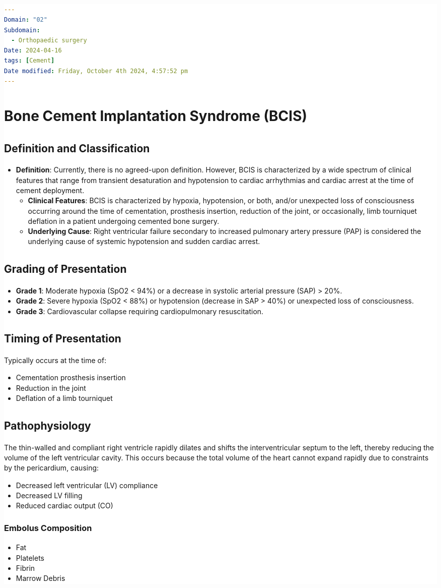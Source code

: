 ```yaml
---
Domain: "02"
Subdomain:
  - Orthopaedic surgery
Date: 2024-04-16
tags: [Cement]
Date modified: Friday, October 4th 2024, 4:57:52 pm
---
```


# Bone Cement Implantation Syndrome (BCIS)

## Definition and Classification
- **Definition**: Currently, there is no agreed-upon definition. However, BCIS is characterized by a wide spectrum of clinical features that range from transient desaturation and hypotension to cardiac arrhythmias and cardiac arrest at the time of cement deployment.
  - **Clinical Features**: BCIS is characterized by hypoxia, hypotension, or both, and/or unexpected loss of consciousness occurring around the time of cementation, prosthesis insertion, reduction of the joint, or occasionally, limb tourniquet deflation in a patient undergoing cemented bone surgery.
  - **Underlying Cause**: Right ventricular failure secondary to increased pulmonary artery pressure (PAP) is considered the underlying cause of systemic hypotension and sudden cardiac arrest.

## Grading of Presentation
- **Grade 1**: Moderate hypoxia (SpO2 < 94%) or a decrease in systolic arterial pressure (SAP) > 20%.
- **Grade 2**: Severe hypoxia (SpO2 < 88%) or hypotension (decrease in SAP > 40%) or unexpected loss of consciousness.
- **Grade 3**: Cardiovascular collapse requiring cardiopulmonary resuscitation.

## Timing of Presentation

Typically occurs at the time of:

- Cementation prosthesis insertion
- Reduction in the joint
- Deflation of a limb tourniquet

## Pathophysiology

The thin-walled and compliant right ventricle rapidly dilates and shifts the interventricular septum to the left, thereby reducing the volume of the left ventricular cavity. This occurs because the total volume of the heart cannot expand rapidly due to constraints by the pericardium, causing:

- Decreased left ventricular (LV) compliance
- Decreased LV filling
- Reduced cardiac output (CO)

### Embolus Composition
- Fat
- Platelets
- Fibrin
- Marrow Debris
